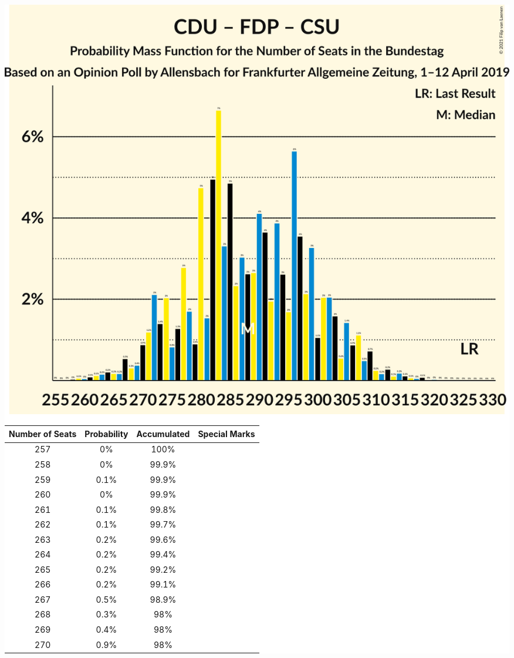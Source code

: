 ![Graph with seats probability mass function not yet produced](2019-04-12-Allensbach-coalitions-seats-pmf-cdu–fdp–csu.png "Seats Probability Mass Function")

| Number of Seats | Probability | Accumulated | Special Marks |
|:---------------:|:-----------:|:-----------:|:-------------:|
| 257 | 0% | 100% |  |
| 258 | 0% | 99.9% |  |
| 259 | 0.1% | 99.9% |  |
| 260 | 0% | 99.9% |  |
| 261 | 0.1% | 99.8% |  |
| 262 | 0.1% | 99.7% |  |
| 263 | 0.2% | 99.6% |  |
| 264 | 0.2% | 99.4% |  |
| 265 | 0.2% | 99.2% |  |
| 266 | 0.2% | 99.1% |  |
| 267 | 0.5% | 98.9% |  |
| 268 | 0.3% | 98% |  |
| 269 | 0.4% | 98% |  |
| 270 | 0.9% | 98% |  |